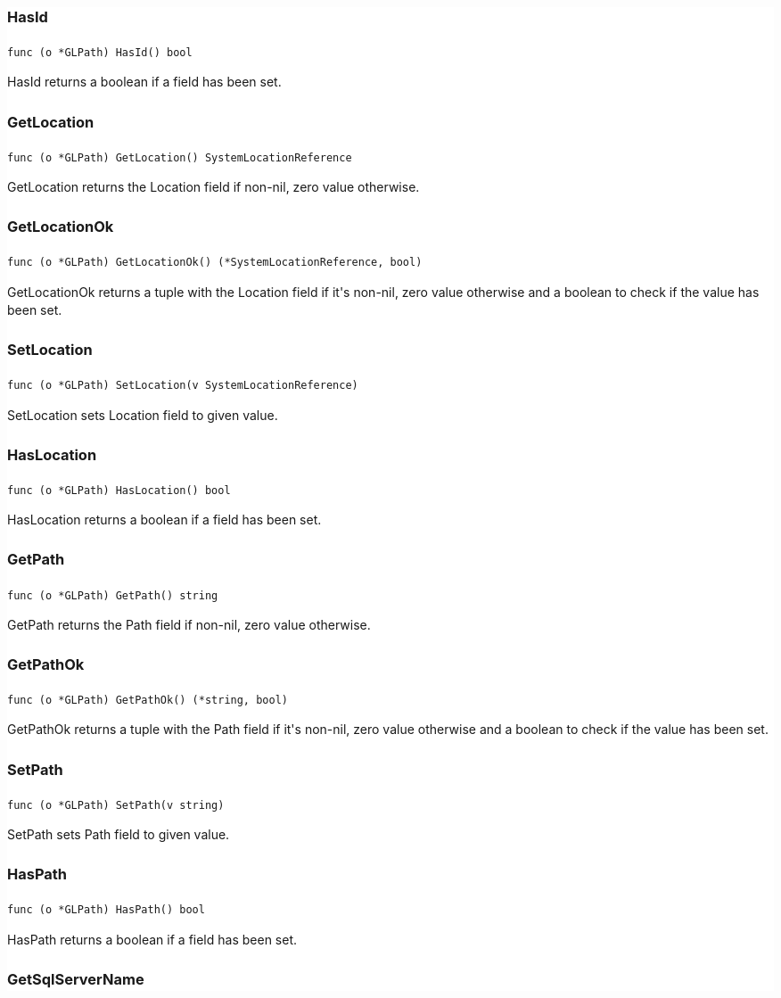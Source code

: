 ### HasId

`func (o *GLPath) HasId() bool`

HasId returns a boolean if a field has been set.

### GetLocation

`func (o *GLPath) GetLocation() SystemLocationReference`

GetLocation returns the Location field if non-nil, zero value otherwise.

### GetLocationOk

`func (o *GLPath) GetLocationOk() (*SystemLocationReference, bool)`

GetLocationOk returns a tuple with the Location field if it's non-nil, zero value otherwise
and a boolean to check if the value has been set.

### SetLocation

`func (o *GLPath) SetLocation(v SystemLocationReference)`

SetLocation sets Location field to given value.

### HasLocation

`func (o *GLPath) HasLocation() bool`

HasLocation returns a boolean if a field has been set.

### GetPath

`func (o *GLPath) GetPath() string`

GetPath returns the Path field if non-nil, zero value otherwise.

### GetPathOk

`func (o *GLPath) GetPathOk() (*string, bool)`

GetPathOk returns a tuple with the Path field if it's non-nil, zero value otherwise
and a boolean to check if the value has been set.

### SetPath

`func (o *GLPath) SetPath(v string)`

SetPath sets Path field to given value.

### HasPath

`func (o *GLPath) HasPath() bool`

HasPath returns a boolean if a field has been set.

### GetSqlServerName
